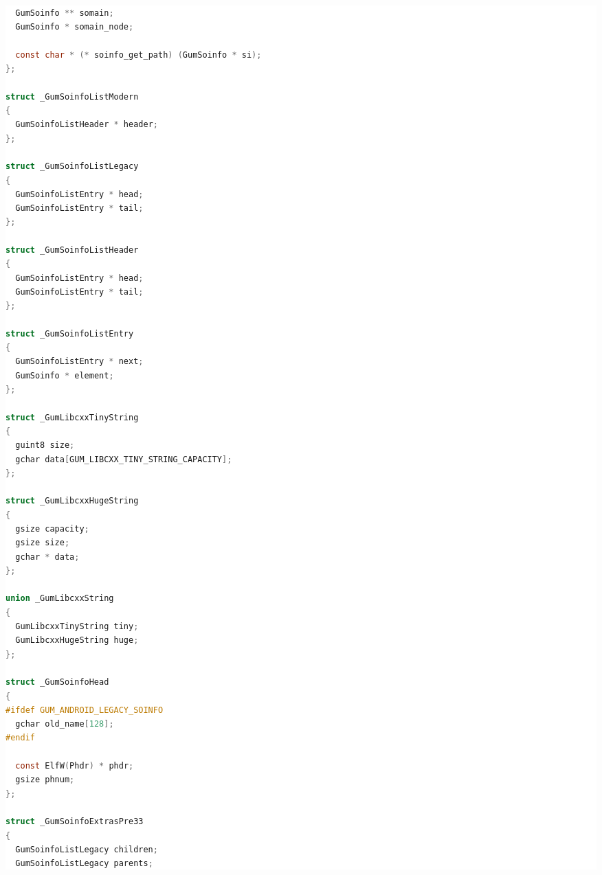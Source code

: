 ```c
  GumSoinfo ** somain;
  GumSoinfo * somain_node;

  const char * (* soinfo_get_path) (GumSoinfo * si);
};

struct _GumSoinfoListModern
{
  GumSoinfoListHeader * header;
};

struct _GumSoinfoListLegacy
{
  GumSoinfoListEntry * head;
  GumSoinfoListEntry * tail;
};

struct _GumSoinfoListHeader
{
  GumSoinfoListEntry * head;
  GumSoinfoListEntry * tail;
};

struct _GumSoinfoListEntry
{
  GumSoinfoListEntry * next;
  GumSoinfo * element;
};

struct _GumLibcxxTinyString
{
  guint8 size;
  gchar data[GUM_LIBCXX_TINY_STRING_CAPACITY];
};

struct _GumLibcxxHugeString
{
  gsize capacity;
  gsize size;
  gchar * data;
};

union _GumLibcxxString
{
  GumLibcxxTinyString tiny;
  GumLibcxxHugeString huge;
};

struct _GumSoinfoHead
{
#ifdef GUM_ANDROID_LEGACY_SOINFO
  gchar old_name[128];
#endif

  const ElfW(Phdr) * phdr;
  gsize phnum;
};

struct _GumSoinfoExtrasPre33
{
  GumSoinfoListLegacy children;
  GumSoinfoListLegacy parents;

```
